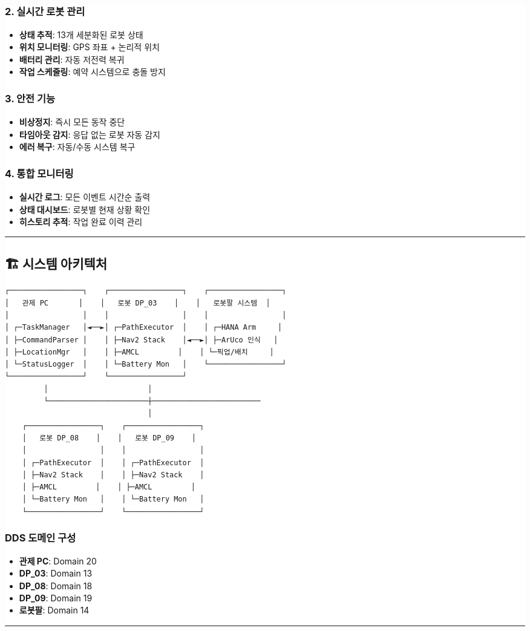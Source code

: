 ### 2. 실시간 로봇 관리
- **상태 추적**: 13개 세분화된 로봇 상태
- **위치 모니터링**: GPS 좌표 + 논리적 위치
- **배터리 관리**: 자동 저전력 복귀
- **작업 스케줄링**: 예약 시스템으로 충돌 방지

### 3. 안전 기능
- **비상정지**: 즉시 모든 동작 중단
- **타임아웃 감지**: 응답 없는 로봇 자동 감지
- **에러 복구**: 자동/수동 시스템 복구

### 4. 통합 모니터링
- **실시간 로그**: 모든 이벤트 시간순 출력
- **상태 대시보드**: 로봇별 현재 상황 확인
- **히스토리 추적**: 작업 완료 이력 관리

---

## 🏗️ 시스템 아키텍처

```
┌─────────────────┐    ┌─────────────────┐    ┌─────────────────┐
│   관제 PC       │    │   로봇 DP_03    │    │   로봇팔 시스템  │
│                 │    │                 │    │                 │
│ ┌─TaskManager   │◄──►│ ┌─PathExecutor  │    │ ┌─HANA Arm     │
│ ├─CommandParser │    │ ├─Nav2 Stack    │◄──►│ ├─ArUco 인식   │
│ ├─LocationMgr   │    │ ├─AMCL         │    │ └─픽업/배치     │
│ └─StatusLogger  │    │ └─Battery Mon   │    └─────────────────┘
└─────────────────┘    └─────────────────┘
         │                       │
         └───────────────────────┼─────────────────────────
                                 │
    ┌─────────────────┐    ┌─────────────────┐
    │   로봇 DP_08    │    │   로봇 DP_09    │
    │                 │    │                 │
    │ ┌─PathExecutor  │    │ ┌─PathExecutor  │
    │ ├─Nav2 Stack    │    │ ├─Nav2 Stack    │
    │ ├─AMCL         │    │ ├─AMCL         │
    │ └─Battery Mon   │    │ └─Battery Mon   │
    └─────────────────┘    └─────────────────┘
```

### DDS 도메인 구성
- **관제 PC**: Domain 20
- **DP_03**: Domain 13  
- **DP_08**: Domain 18
- **DP_09**: Domain 19
- **로봇팔**: Domain 14

---
